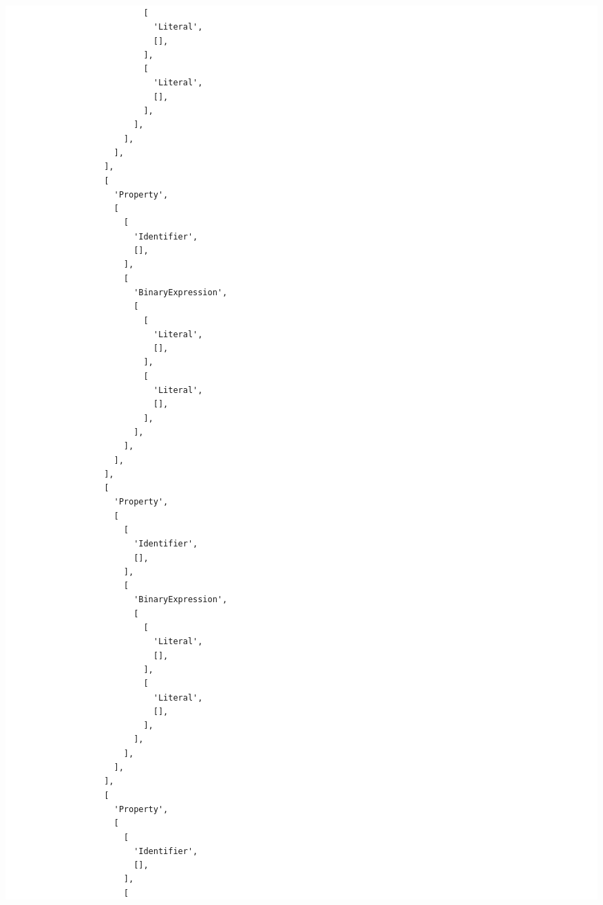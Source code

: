                                 [
                                  'Literal',
                                  [],
                                ],
                                [
                                  'Literal',
                                  [],
                                ],
                              ],
                            ],
                          ],
                        ],
                        [
                          'Property',
                          [
                            [
                              'Identifier',
                              [],
                            ],
                            [
                              'BinaryExpression',
                              [
                                [
                                  'Literal',
                                  [],
                                ],
                                [
                                  'Literal',
                                  [],
                                ],
                              ],
                            ],
                          ],
                        ],
                        [
                          'Property',
                          [
                            [
                              'Identifier',
                              [],
                            ],
                            [
                              'BinaryExpression',
                              [
                                [
                                  'Literal',
                                  [],
                                ],
                                [
                                  'Literal',
                                  [],
                                ],
                              ],
                            ],
                          ],
                        ],
                        [
                          'Property',
                          [
                            [
                              'Identifier',
                              [],
                            ],
                            [